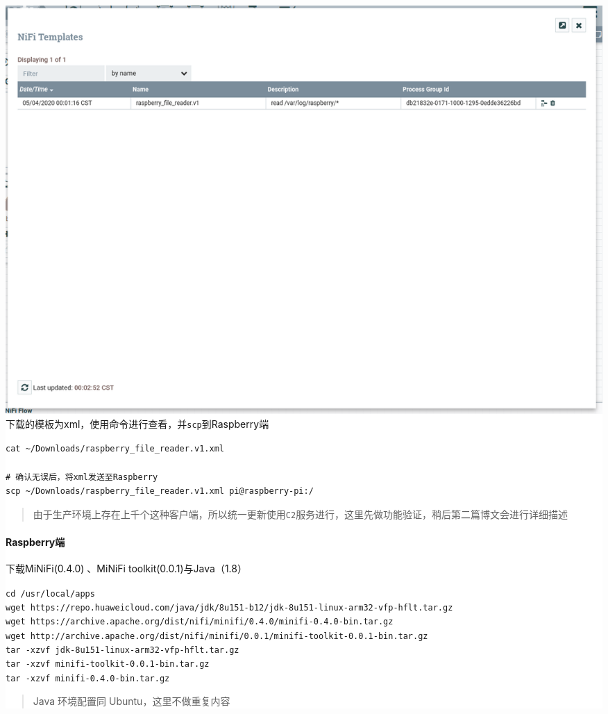 ![export_template_3.png](illustrations/export_template_3.png)   
下载的模板为xml，使用命令进行查看，并`scp`到Raspberry端
```shell script
cat ~/Downloads/raspberry_file_reader.v1.xml

# 确认无误后，将xml发送至Raspberry
scp ~/Downloads/raspberry_file_reader.v1.xml pi@raspberry-pi:/
```
> 由于生产环境上存在上千个这种客户端，所以统一更新使用`C2`服务进行，这里先做功能验证，稍后第二篇博文会进行详细描述

#### Raspberry端
下载MiNiFi(0.4.0) 、MiNiFi toolkit(0.0.1)与Java（1.8）
```shell script
cd /usr/local/apps
wget https://repo.huaweicloud.com/java/jdk/8u151-b12/jdk-8u151-linux-arm32-vfp-hflt.tar.gz
wget https://archive.apache.org/dist/nifi/minifi/0.4.0/minifi-0.4.0-bin.tar.gz
wget http://archive.apache.org/dist/nifi/minifi/0.0.1/minifi-toolkit-0.0.1-bin.tar.gz
tar -xzvf jdk-8u151-linux-arm32-vfp-hflt.tar.gz
tar -xzvf minifi-toolkit-0.0.1-bin.tar.gz
tar -xzvf minifi-0.4.0-bin.tar.gz
```
> Java 环境配置同 Ubuntu，这里不做重复内容
